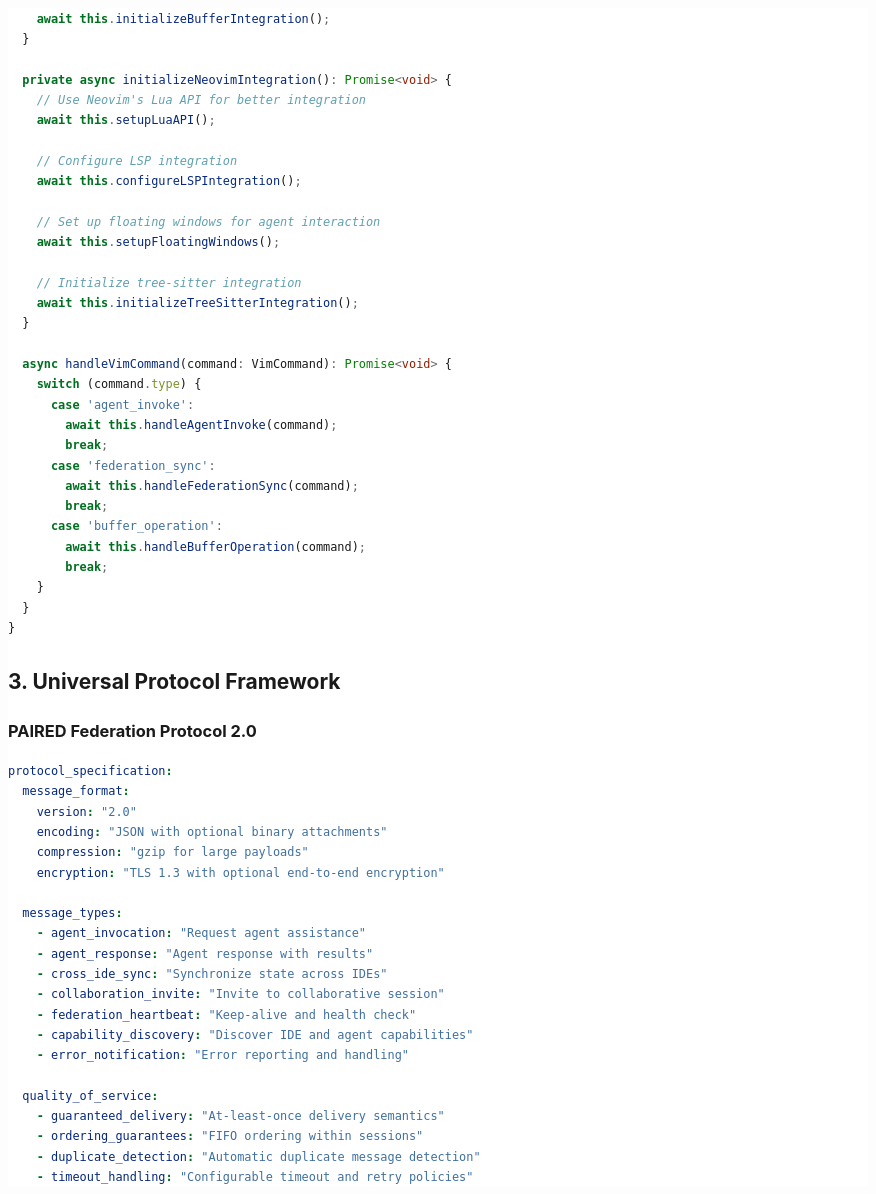 ```typescript
    await this.initializeBufferIntegration();
  }
  
  private async initializeNeovimIntegration(): Promise<void> {
    // Use Neovim's Lua API for better integration
    await this.setupLuaAPI();
    
    // Configure LSP integration
    await this.configureLSPIntegration();
    
    // Set up floating windows for agent interaction
    await this.setupFloatingWindows();
    
    // Initialize tree-sitter integration
    await this.initializeTreeSitterIntegration();
  }
  
  async handleVimCommand(command: VimCommand): Promise<void> {
    switch (command.type) {
      case 'agent_invoke':
        await this.handleAgentInvoke(command);
        break;
      case 'federation_sync':
        await this.handleFederationSync(command);
        break;
      case 'buffer_operation':
        await this.handleBufferOperation(command);
        break;
    }
  }
}
```

## **3. Universal Protocol Framework**

### **PAIRED Federation Protocol 2.0**
```yaml
protocol_specification:
  message_format:
    version: "2.0"
    encoding: "JSON with optional binary attachments"
    compression: "gzip for large payloads"
    encryption: "TLS 1.3 with optional end-to-end encryption"
    
  message_types:
    - agent_invocation: "Request agent assistance"
    - agent_response: "Agent response with results"
    - cross_ide_sync: "Synchronize state across IDEs"
    - collaboration_invite: "Invite to collaborative session"
    - federation_heartbeat: "Keep-alive and health check"
    - capability_discovery: "Discover IDE and agent capabilities"
    - error_notification: "Error reporting and handling"
    
  quality_of_service:
    - guaranteed_delivery: "At-least-once delivery semantics"
    - ordering_guarantees: "FIFO ordering within sessions"
    - duplicate_detection: "Automatic duplicate message detection"
    - timeout_handling: "Configurable timeout and retry policies"
```
